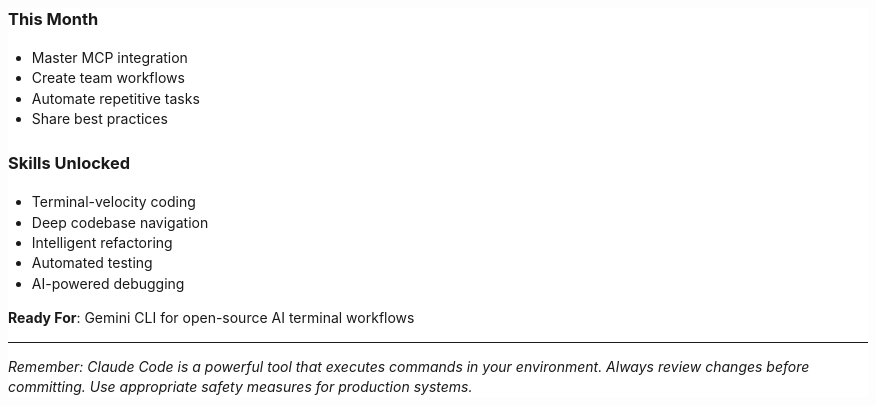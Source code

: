 ### This Month
- Master MCP integration
- Create team workflows
- Automate repetitive tasks
- Share best practices

### Skills Unlocked
- Terminal-velocity coding
- Deep codebase navigation
- Intelligent refactoring
- Automated testing
- AI-powered debugging

**Ready For**: Gemini CLI for open-source AI terminal workflows

---

*Remember: Claude Code is a powerful tool that executes commands in your environment. Always review changes before committing. Use appropriate safety measures for production systems.*